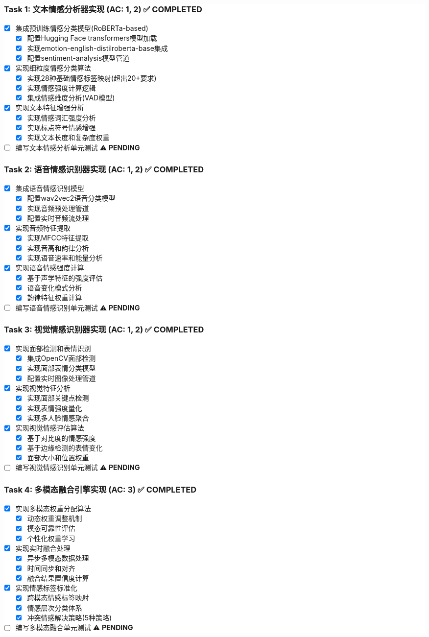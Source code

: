 ### Task 1: 文本情感分析器实现 (AC: 1, 2) ✅ **COMPLETED**
- [x] 集成预训练情感分类模型(RoBERTa-based)
  - [x] 配置Hugging Face transformers模型加载
  - [x] 实现emotion-english-distilroberta-base集成
  - [x] 配置sentiment-analysis模型管道
- [x] 实现细粒度情感分类算法
  - [x] 实现28种基础情感标签映射(超出20+要求)
  - [x] 实现情感强度计算逻辑
  - [x] 集成情感维度分析(VAD模型)
- [x] 实现文本特征增强分析
  - [x] 实现情感词汇强度分析
  - [x] 实现标点符号情感增强
  - [x] 实现文本长度和复杂度权重
- [ ] 编写文本情感分析单元测试 ⚠️ **PENDING**

### Task 2: 语音情感识别器实现 (AC: 1, 2) ✅ **COMPLETED**
- [x] 集成语音情感识别模型
  - [x] 配置wav2vec2语音分类模型
  - [x] 实现音频预处理管道
  - [x] 配置实时音频流处理
- [x] 实现音频特征提取
  - [x] 实现MFCC特征提取
  - [x] 实现音高和韵律分析
  - [x] 实现语音速率和能量分析
- [x] 实现语音情感强度计算
  - [x] 基于声学特征的强度评估
  - [x] 语音变化模式分析
  - [x] 韵律特征权重计算
- [ ] 编写语音情感识别单元测试 ⚠️ **PENDING**

### Task 3: 视觉情感识别器实现 (AC: 1, 2) ✅ **COMPLETED**
- [x] 实现面部检测和表情识别
  - [x] 集成OpenCV面部检测
  - [x] 实现面部表情分类模型
  - [x] 配置实时图像处理管道
- [x] 实现视觉特征分析
  - [x] 实现面部关键点检测
  - [x] 实现表情强度量化
  - [x] 实现多人脸情感聚合
- [x] 实现视觉情感评估算法
  - [x] 基于对比度的情感强度
  - [x] 基于边缘检测的表情变化
  - [x] 面部大小和位置权重
- [ ] 编写视觉情感识别单元测试 ⚠️ **PENDING**

### Task 4: 多模态融合引擎实现 (AC: 3) ✅ **COMPLETED**
- [x] 实现多模态权重分配算法
  - [x] 动态权重调整机制
  - [x] 模态可靠性评估
  - [x] 个性化权重学习
- [x] 实现实时融合处理
  - [x] 异步多模态数据处理
  - [x] 时间同步和对齐
  - [x] 融合结果置信度计算
- [x] 实现情感标签标准化
  - [x] 跨模态情感标签映射
  - [x] 情感层次分类体系
  - [x] 冲突情感解决策略(5种策略)
- [ ] 编写多模态融合单元测试 ⚠️ **PENDING**
